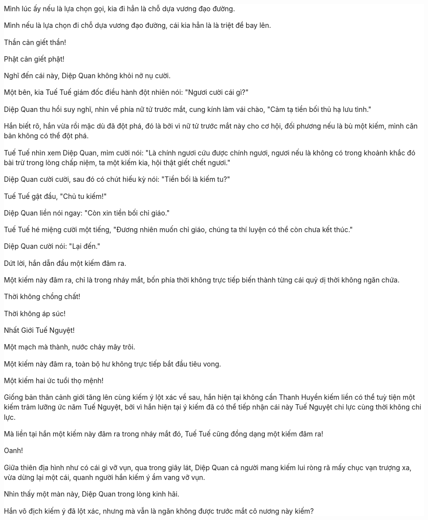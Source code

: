 Mình lúc ấy nếu là lựa chọn gọi, kia đi hẳn là chỗ dựa vương đạo đường.

Mình nếu là lựa chọn đi chỗ dựa vương đạo đường, cái kia hẳn là là triệt để bay lên.

Thần cản giết thần!

Phật cản giết phật!

Nghĩ đến cái này, Diệp Quan không khỏi nở nụ cười.

Một bên, kia Tuế Tuế giám đốc điều hành đột nhiên nói: "Ngươi cười cái gì?"

Diệp Quan thu hồi suy nghĩ, nhìn về phía nữ tử trước mắt, cung kính làm vái chào, "Cảm tạ tiền bối thủ hạ lưu tình."

Hắn biết rõ, hắn vừa rồi mặc dù đã đột phá, đó là bởi vì nữ tử trước mắt này cho cơ hội, đối phương nếu là bù một kiếm, mình căn bản không có thể đột phá.

Tuế Tuế nhìn xem Diệp Quan, mỉm cười nói: "Là chính ngươi cứu được chính ngươi, ngươi nếu là không có trong khoảnh khắc đó bài trừ trong lòng chấp niệm, ta một kiếm kia, hội thật giết chết ngươi."

Diệp Quan cười cười, sau đó có chút hiếu kỳ nói: "Tiền bối là kiếm tu?"

Tuế Tuế gật đầu, "Chủ tu kiếm!"

Diệp Quan liền nói ngay: "Còn xin tiền bối chỉ giáo."

Tuế Tuế hé miệng cười một tiếng, "Đương nhiên muốn chỉ giáo, chúng ta thí luyện có thể còn chưa kết thúc."

Diệp Quan cười nói: "Lại đến."

Dứt lời, hắn dẫn đầu một kiếm đâm ra.

Một kiếm này đâm ra, chỉ là trong nháy mắt, bốn phía thời không trực tiếp biến thành từng cái quỷ dị thời không ngăn chứa.

Thời không chồng chất!

Thời không áp súc!

Nhất Giới Tuế Nguyệt!

Một mạch mà thành, nước chảy mây trôi.

Một kiếm này đâm ra, toàn bộ hư không trực tiếp bắt đầu tiêu vong.

Một kiếm hai ức tuổi thọ mệnh!

Giống bản thân cảnh giới tăng lên cùng kiếm ý lột xác về sau, hắn hiện tại không cần Thanh Huyền kiếm liền có thể tuỳ tiện một kiếm trảm lưỡng ức năm Tuế Nguyệt, bởi vì hắn hiện tại ý kiếm đã có thể tiếp nhận cái này Tuế Nguyệt chi lực cùng thời không chi lực.

Mà liền tại hắn một kiếm này đâm ra trong nháy mắt đó, Tuế Tuế cũng đồng dạng một kiếm đâm ra!

Oanh!

Giữa thiên địa hình như có cái gì vỡ vụn, qua trong giây lát, Diệp Quan cả người mang kiếm lui ròng rã mấy chục vạn trượng xa, vừa dừng lại một cái, quanh người hắn kiếm ý ầm vang vỡ vụn.

Nhìn thấy một màn này, Diệp Quan trong lòng kinh hãi.

Hắn vô địch kiếm ý đã lột xác, nhưng mà vẫn là ngăn không được trước mắt cô nương này kiếm?

